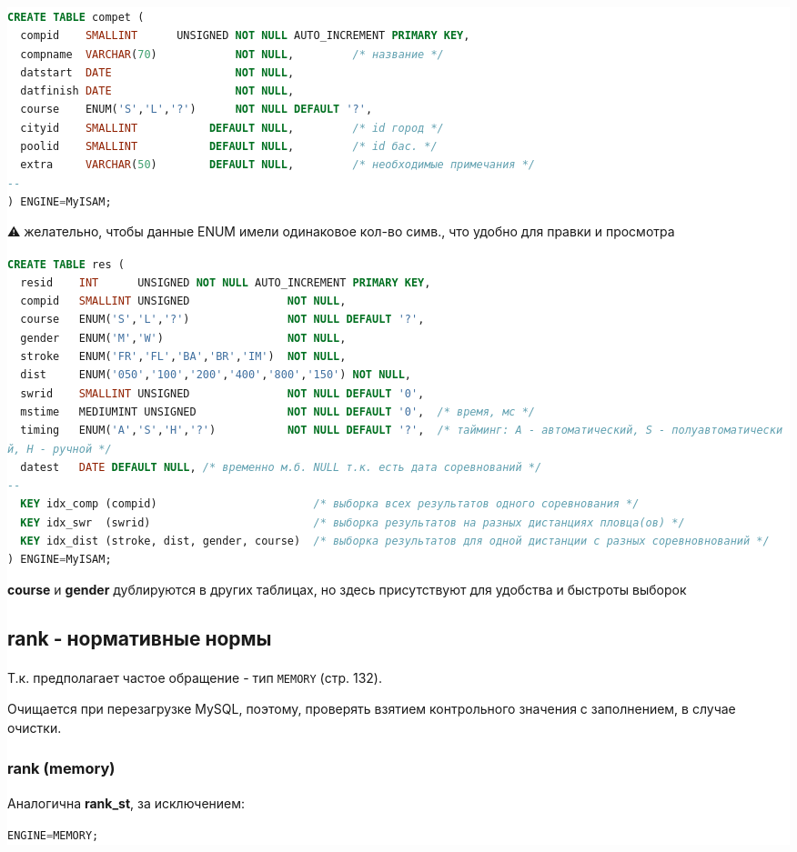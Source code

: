 ```sql
CREATE TABLE compet (
  compid    SMALLINT      UNSIGNED NOT NULL AUTO_INCREMENT PRIMARY KEY,
  compname  VARCHAR(70)            NOT NULL,         /* название */
  datstart  DATE                   NOT NULL,
  datfinish DATE                   NOT NULL,
  course    ENUM('S','L','?')      NOT NULL DEFAULT '?',
  cityid    SMALLINT           DEFAULT NULL,         /* id город */
  poolid    SMALLINT           DEFAULT NULL,         /* id бас. */
  extra     VARCHAR(50)        DEFAULT NULL,         /* необходимые примечания */
--
) ENGINE=MyISAM;
```

:warning: желательно, чтобы данные ENUM имели одинаковое кол-во симв., что удобно для правки и просмотра

```sql
CREATE TABLE res (
  resid    INT      UNSIGNED NOT NULL AUTO_INCREMENT PRIMARY KEY,
  compid   SMALLINT UNSIGNED               NOT NULL,
  course   ENUM('S','L','?')               NOT NULL DEFAULT '?',
  gender   ENUM('M','W')                   NOT NULL,
  stroke   ENUM('FR','FL','BA','BR','IM')  NOT NULL,
  dist     ENUM('050','100','200','400','800','150') NOT NULL,
  swrid    SMALLINT UNSIGNED               NOT NULL DEFAULT '0',
  mstime   MEDIUMINT UNSIGNED              NOT NULL DEFAULT '0',  /* время, мс */
  timing   ENUM('A','S','H','?')           NOT NULL DEFAULT '?',  /* тайминг: A - автоматический, S - полуавтоматический, H - ручной */
  datest   DATE DEFAULT NULL, /* временно м.б. NULL т.к. есть дата соревнований */
--
  KEY idx_comp (compid)                        /* выборка всех результатов одного соревнования */
  KEY idx_swr  (swrid)                         /* выборка результатов на разных дистанциях пловца(ов) */
  KEY idx_dist (stroke, dist, gender, course)  /* выборка результатов для одной дистанции с разных соревновнований */
) ENGINE=MyISAM;
```

**course** и **gender** дублируются в других таблицах, но здесь присутствуют для удобства и быстроты выборок

## rank - нормативные нормы

Т.к. предполагает частое обращение - тип `MEMORY` (стр. 132).

Очищается при перезагрузке MySQL, поэтому, проверять взятием контрольного значения с заполнением, в случае очистки.

### rank (memory)

Аналогична **rank_st**, за исключением:

```sql
ENGINE=MEMORY;
```
